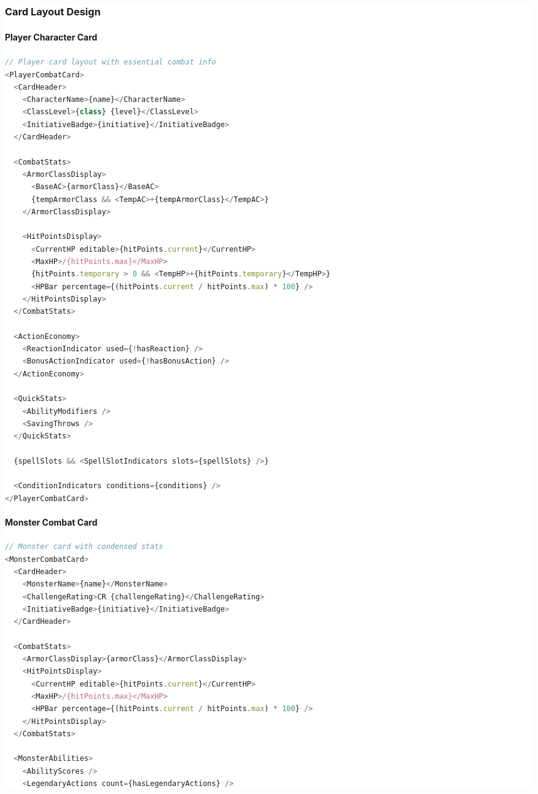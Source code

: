 ### Card Layout Design

#### Player Character Card
```typescript
// Player card layout with essential combat info
<PlayerCombatCard>
  <CardHeader>
    <CharacterName>{name}</CharacterName>
    <ClassLevel>{class} {level}</ClassLevel>
    <InitiativeBadge>{initiative}</InitiativeBadge>
  </CardHeader>
  
  <CombatStats>
    <ArmorClassDisplay>
      <BaseAC>{armorClass}</BaseAC>
      {tempArmorClass && <TempAC>+{tempArmorClass}</TempAC>}
    </ArmorClassDisplay>
    
    <HitPointsDisplay>
      <CurrentHP editable>{hitPoints.current}</CurrentHP>
      <MaxHP>/{hitPoints.max}</MaxHP>
      {hitPoints.temporary > 0 && <TempHP>+{hitPoints.temporary}</TempHP>}
      <HPBar percentage={(hitPoints.current / hitPoints.max) * 100} />
    </HitPointsDisplay>
  </CombatStats>
  
  <ActionEconomy>
    <ReactionIndicator used={!hasReaction} />
    <BonusActionIndicator used={!hasBonusAction} />
  </ActionEconomy>
  
  <QuickStats>
    <AbilityModifiers />
    <SavingThrows />
  </QuickStats>
  
  {spellSlots && <SpellSlotIndicators slots={spellSlots} />}
  
  <ConditionIndicators conditions={conditions} />
</PlayerCombatCard>
```

#### Monster Combat Card
```typescript
// Monster card with condensed stats
<MonsterCombatCard>
  <CardHeader>
    <MonsterName>{name}</MonsterName>
    <ChallengeRating>CR {challengeRating}</ChallengeRating>
    <InitiativeBadge>{initiative}</InitiativeBadge>
  </CardHeader>
  
  <CombatStats>
    <ArmorClassDisplay>{armorClass}</ArmorClassDisplay>
    <HitPointsDisplay>
      <CurrentHP editable>{hitPoints.current}</CurrentHP>
      <MaxHP>/{hitPoints.max}</MaxHP>
      <HPBar percentage={(hitPoints.current / hitPoints.max) * 100} />
    </HitPointsDisplay>
  </CombatStats>
  
  <MonsterAbilities>
    <AbilityScores />
    <LegendaryActions count={hasLegendaryActions} />
```